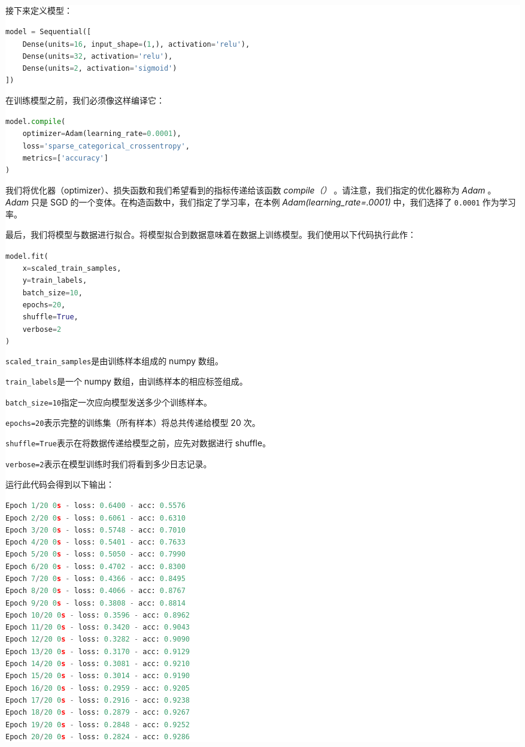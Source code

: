 接下来定义模型：

```python
model = Sequential([
    Dense(units=16, input_shape=(1,), activation='relu'),
    Dense(units=32, activation='relu'),
    Dense(units=2, activation='sigmoid')
])
```

在训练模型之前，我们必须像这样编译它：

```python
model.compile(
    optimizer=Adam(learning_rate=0.0001), 
    loss='sparse_categorical_crossentropy', 
    metrics=['accuracy']
)
```

我们将优化器（optimizer）、损失函数和我们希望看到的指标传递给该函数 *compile（）* 。请注意，我们指定的优化器称为 *Adam* 。 *Adam* 只是 SGD 的一个变体。在构造函数中，我们指定了学习率，在本例 *Adam(learning_rate=.0001)* 中，我们选择了 `0.0001` 作为学习率。

最后，我们将模型与数据进行拟合。将模型拟合到数据意味着在数据上训练模型。我们使用以下代码执行此作：

```python
model.fit(
    x=scaled_train_samples, 
    y=train_labels, 
    batch_size=10, 
    epochs=20, 
    shuffle=True, 
    verbose=2
)
```

`scaled_train_samples`是由训练样本组成的 numpy 数组。

`train_labels`是一个 numpy 数组，由训练样本的相应标签组成。

`batch_size=10`指定一次应向模型发送多少个训练样本。

`epochs=20`表示完整的训练集（所有样本）将总共传递给模型 20 次。

`shuffle=True`表示在将数据传递给模型之前，应先对数据进行 shuffle。

`verbose=2`表示在模型训练时我们将看到多少日志记录。

运行此代码会得到以下输出：

```python
Epoch 1/20 0s - loss: 0.6400 - acc: 0.5576
Epoch 2/20 0s - loss: 0.6061 - acc: 0.6310
Epoch 3/20 0s - loss: 0.5748 - acc: 0.7010
Epoch 4/20 0s - loss: 0.5401 - acc: 0.7633
Epoch 5/20 0s - loss: 0.5050 - acc: 0.7990
Epoch 6/20 0s - loss: 0.4702 - acc: 0.8300
Epoch 7/20 0s - loss: 0.4366 - acc: 0.8495
Epoch 8/20 0s - loss: 0.4066 - acc: 0.8767
Epoch 9/20 0s - loss: 0.3808 - acc: 0.8814
Epoch 10/20 0s - loss: 0.3596 - acc: 0.8962
Epoch 11/20 0s - loss: 0.3420 - acc: 0.9043
Epoch 12/20 0s - loss: 0.3282 - acc: 0.9090
Epoch 13/20 0s - loss: 0.3170 - acc: 0.9129
Epoch 14/20 0s - loss: 0.3081 - acc: 0.9210
Epoch 15/20 0s - loss: 0.3014 - acc: 0.9190
Epoch 16/20 0s - loss: 0.2959 - acc: 0.9205
Epoch 17/20 0s - loss: 0.2916 - acc: 0.9238
Epoch 18/20 0s - loss: 0.2879 - acc: 0.9267
Epoch 19/20 0s - loss: 0.2848 - acc: 0.9252
Epoch 20/20 0s - loss: 0.2824 - acc: 0.9286
```